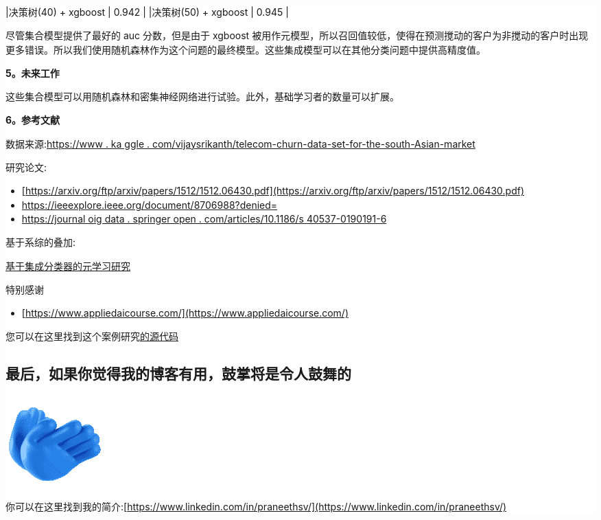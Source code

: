 |决策树(40) + xgboost | 0.942 |
|决策树(50) + xgboost | 0.945 |

尽管集合模型提供了最好的 auc 分数，但是由于 xgboost 被用作元模型，所以召回值较低，使得在预测搅动的客户为非搅动的客户时出现更多错误。所以我们使用随机森林作为这个问题的最终模型。这些集成模型可以在其他分类问题中提供高精度值。

**5。未来工作**

这些集合模型可以用随机森林和密集神经网络进行试验。此外，基础学习者的数量可以扩展。

**6。参考文献**

数据来源:[https://www . ka ggle . com/vijaysrikanth/telecom-churn-data-set-for-the-south-Asian-market](https://www.kaggle.com/vijaysrikanth/telecom-churn-data-set-for-the-south-asian-market)

研究论文:

*   [https://arxiv.org/ftp/arxiv/papers/1512/1512.06430.pdf](https://arxiv.org/ftp/arxiv/papers/1512/1512.06430.pdf)
*   https://ieeexplore.ieee.org/document/8706988?denied=
*   [https://journal oig data . springer open . com/articles/10.1186/s 40537-0190191-6](https://journaloigdata.springeropen.com/articles/10.1186/s40537-0190191-6)

基于系综的叠加:

[基于集成分类器的元学习研究](https://pdfs.semanticscholar.org/449e/7116d7e2cff37b4d3b1357a23953231b4709.pdf)

特别感谢

*   [https://www.appliedaicourse.com/](https://www.appliedaicourse.com/)

您可以在这里找到这个案例研究[的源代码](https://github.com/praneethsvp/Telecom-churn-prediction/blob/master/Telecom_churn_prediction5.ipynb)

## 最后，如果你觉得我的博客有用，鼓掌将是令人鼓舞的

![](img/16e2cdcac71ddb92d045f0bdfdb3c866.png)

你可以在这里找到我的简介:[https://www.linkedin.com/in/praneethsv/](https://www.linkedin.com/in/praneethsv/)